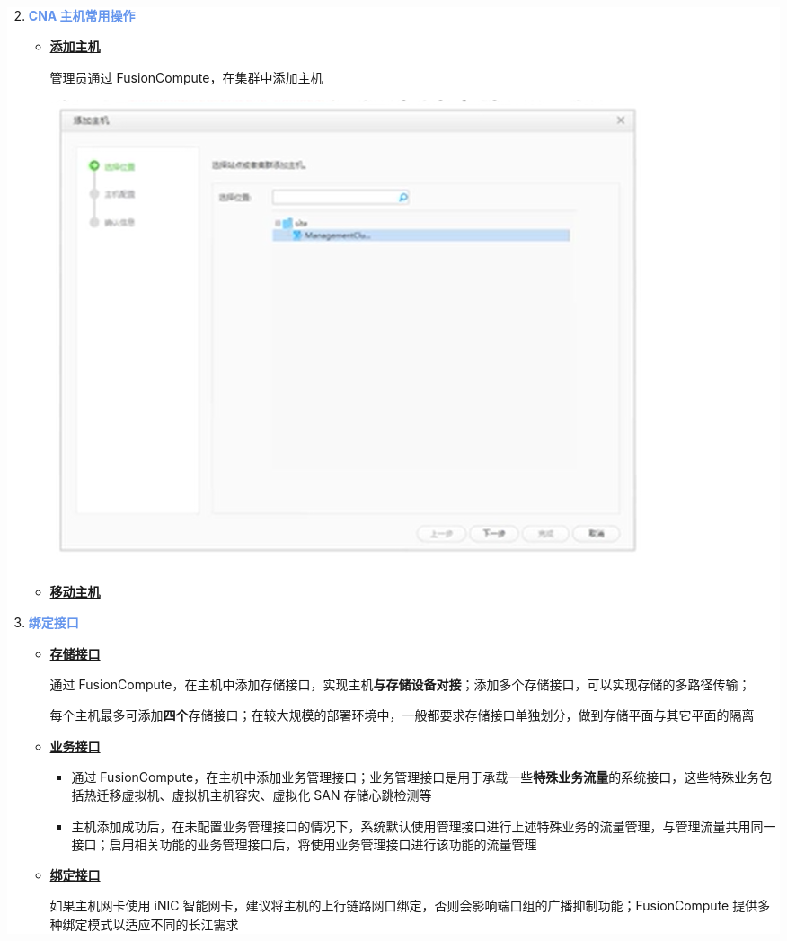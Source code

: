 2. **<font color = cornflowerblue>CNA 主机常用操作</font>**
   
   - <u>**添加主机**</u>
     
     管理员通过 FusionCompute，在集群中添加主机
     
     ![](./%E5%B1%8F%E5%B9%95%E6%88%AA%E5%9B%BE%202022-11-26%20133627.png)
   
   - <u>**移动主机**</u>

3. **<font color = cornflowerblue>绑定接口</font>**
   
   - <u>**存储接口**</u>
     
     通过 FusionCompute，在主机中添加存储接口，实现主机**与存储设备对接**；添加多个存储接口，可以实现存储的多路径传输；
     
     每个主机最多可添加**四个**存储接口；在较大规模的部署环境中，一般都要求存储接口单独划分，做到存储平面与其它平面的隔离
   
   - <u>**业务接口**</u>
     
     - 通过 FusionCompute，在主机中添加业务管理接口；业务管理接口是用于承载一些**特殊业务流量**的系统接口，这些特殊业务包括热迁移虚拟机、虚拟机主机容灾、虚拟化 SAN 存储心跳检测等
     
     - 主机添加成功后，在未配置业务管理接口的情况下，系统默认使用管理接口进行上述特殊业务的流量管理，与管理流量共用同一接口；启用相关功能的业务管理接口后，将使用业务管理接口进行该功能的流量管理
   
   - <u>**绑定接口**</u>
     
     如果主机网卡使用 iNIC 智能网卡，建议将主机的上行链路网口绑定，否则会影响端口组的广播抑制功能；FusionCompute 提供多种绑定模式以适应不同的长江需求
   